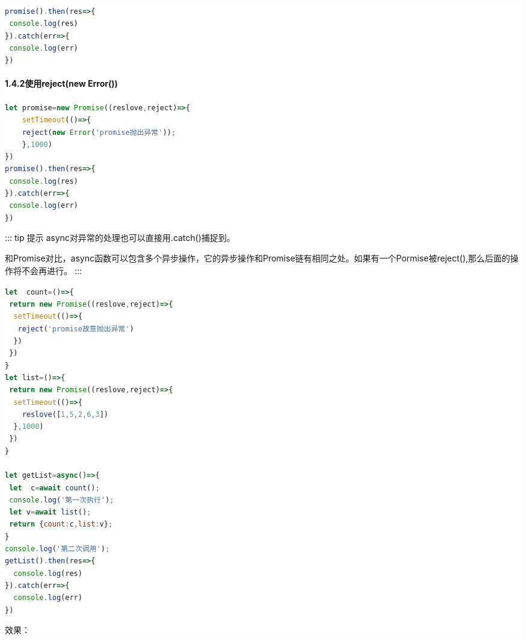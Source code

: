 ```js
promise().then(res=>{
 console.log(res)
}).catch(err=>{
 console.log(err)
})
```
#### 1.4.2使用reject(new Error())
```js
let promise=new Promise((reslove,reject)=>{
    setTimeout(()=>{
    reject(new Error('promise抛出异常'));
    },1000)
})
promise().then(res=>{
 console.log(res)
}).catch(err=>{
 console.log(err)
})
```
::: tip 提示
async对异常的处理也可以直接用.catch()捕捉到。

和Promise对比，async函数可以包含多个异步操作，它的异步操作和Promise链有相同之处。如果有一个Pormise被reject(),那么后面的操作将不会再进行。
:::
```js
let  count=()=>{
 return new Promise((reslove,reject)=>{
  setTimeout(()=>{
   reject('promise故意抛出异常')
  })
 })
}
let list=()=>{
 return new Promise((reslove,reject)=>{
  setTimeout(()=>{
    reslove([1,5,2,6,3])
  },1000)
 })
}

let getList=async()=>{
 let  c=await count();
 console.log('第一次执行');
 let v=await list();
 return {count:c,list:v};
}
console.log('第二次调用');
getList().then(res=>{
  console.log(res)
}).catch(err=>{
  console.log(err)
})

```
效果：<br>